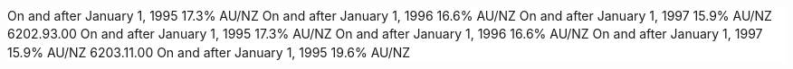 </td>
<td>On and after January 1, 1995

</td>
<td>17.3% AU/NZ

</td>
</tr>
<tr>
<td>On and after January 1, 1996

</td>
<td>16.6% AU/NZ

</td>
</tr>
<tr>
<td>On and after January 1, 1997

</td>
<td>15.9% AU/NZ

</td>
</tr>
<tr>
<td>6202.93.00

</td>
<td>On and after January 1, 1995

</td>
<td>17.3% AU/NZ

</td>
</tr>
<tr>
<td>On and after January 1, 1996

</td>
<td>16.6% AU/NZ

</td>
</tr>
<tr>
<td>On and after January 1, 1997

</td>
<td>15.9% AU/NZ

</td>
</tr>
<tr>
<td>6203.11.00

</td>
<td>On and after January 1, 1995

</td>
<td>19.6% AU/NZ
